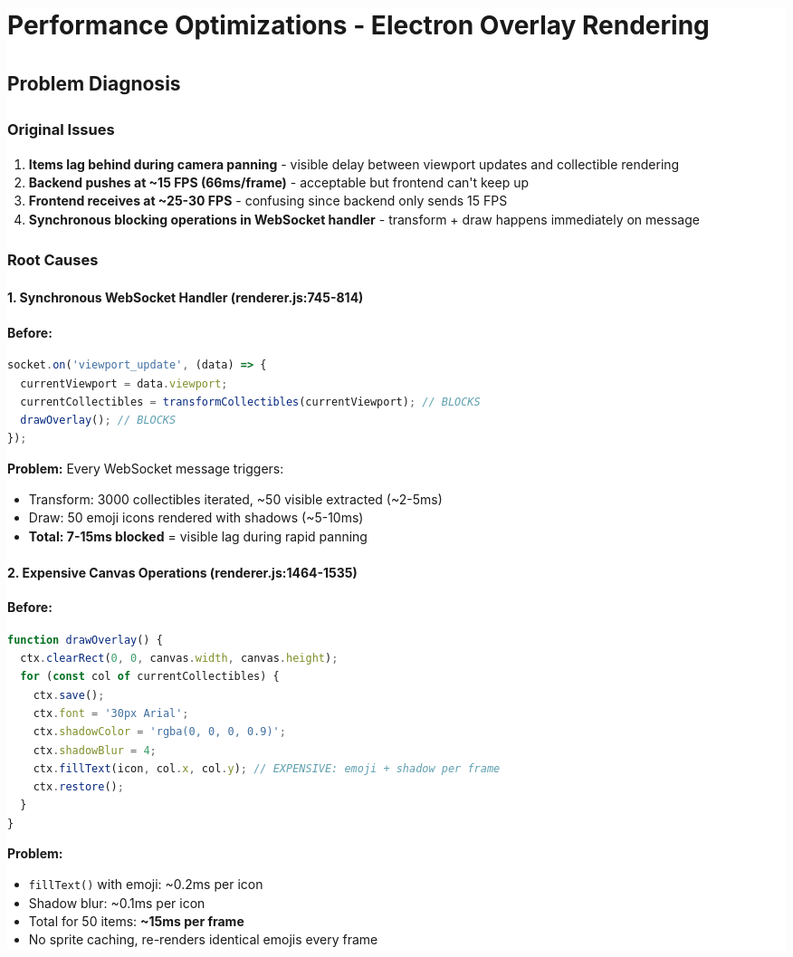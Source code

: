 # Performance Optimizations - Electron Overlay Rendering

## Problem Diagnosis

### Original Issues
1. **Items lag behind during camera panning** - visible delay between viewport updates and collectible rendering
2. **Backend pushes at ~15 FPS (66ms/frame)** - acceptable but frontend can't keep up
3. **Frontend receives at ~25-30 FPS** - confusing since backend only sends 15 FPS
4. **Synchronous blocking operations in WebSocket handler** - transform + draw happens immediately on message

### Root Causes

#### 1. Synchronous WebSocket Handler (renderer.js:745-814)
**Before:**
```javascript
socket.on('viewport_update', (data) => {
  currentViewport = data.viewport;
  currentCollectibles = transformCollectibles(currentViewport); // BLOCKS
  drawOverlay(); // BLOCKS
});
```

**Problem:** Every WebSocket message triggers:
- Transform: 3000 collectibles iterated, ~50 visible extracted (~2-5ms)
- Draw: 50 emoji icons rendered with shadows (~5-10ms)
- **Total: 7-15ms blocked** = visible lag during rapid panning

#### 2. Expensive Canvas Operations (renderer.js:1464-1535)
**Before:**
```javascript
function drawOverlay() {
  ctx.clearRect(0, 0, canvas.width, canvas.height);
  for (const col of currentCollectibles) {
    ctx.save();
    ctx.font = '30px Arial';
    ctx.shadowColor = 'rgba(0, 0, 0, 0.9)';
    ctx.shadowBlur = 4;
    ctx.fillText(icon, col.x, col.y); // EXPENSIVE: emoji + shadow per frame
    ctx.restore();
  }
}
```

**Problem:**
- `fillText()` with emoji: ~0.2ms per icon
- Shadow blur: ~0.1ms per icon
- Total for 50 items: **~15ms per frame**
- No sprite caching, re-renders identical emojis every frame
